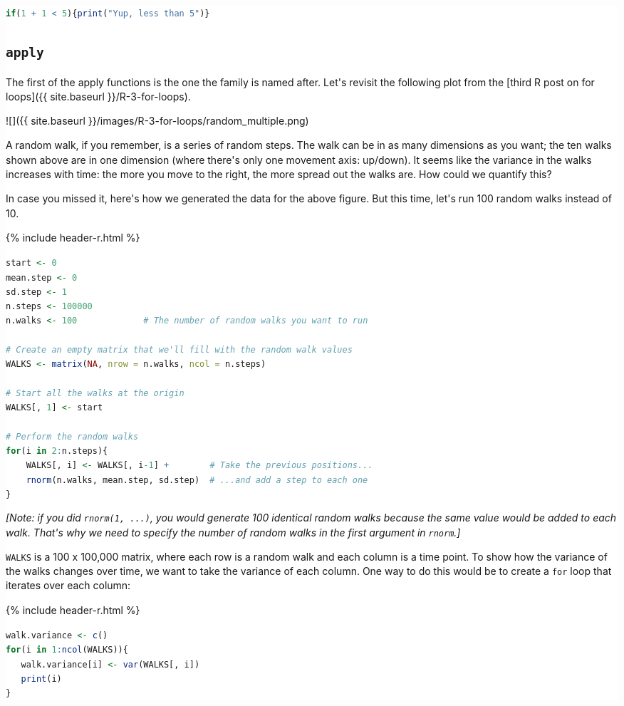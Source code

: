 ```r
if(1 + 1 < 5){print("Yup, less than 5")}
```

## `apply`
The first of the apply functions is the one the family is named after. Let's revisit the following plot from the [third R post on for loops]({{ site.baseurl }}/R-3-for-loops).

![]({{ site.baseurl }}/images/R-3-for-loops/random_multiple.png)

A random walk, if you remember, is a series of random steps. The walk can be in as many dimensions as you want; the ten walks shown above are in one dimension (where there's only one movement axis: up/down). It seems like the variance in the walks increases with time: the more you move to the right, the more spread out the walks are. How could we quantify this?

In case you missed it, here's how we generated the data for the above figure. But this time, let's run 100 random walks instead of 10.

{% include header-r.html %}
```r
start <- 0
mean.step <- 0
sd.step <- 1
n.steps <- 100000
n.walks <- 100             # The number of random walks you want to run

# Create an empty matrix that we'll fill with the random walk values
WALKS <- matrix(NA, nrow = n.walks, ncol = n.steps)

# Start all the walks at the origin
WALKS[, 1] <- start

# Perform the random walks
for(i in 2:n.steps){
    WALKS[, i] <- WALKS[, i-1] +        # Take the previous positions...
    rnorm(n.walks, mean.step, sd.step)  # ...and add a step to each one
}
```
*[Note: if you did `rnorm(1, ...)`, you would generate 100 identical random walks because the same value would be added to each walk. That's why we need to specify the number of random walks in the first argument in `rnorm`.]*

`WALKS` is a 100 x 100,000 matrix, where each row is a random walk and each column is a time point. To show how the variance of the walks changes over time, we want to take the variance of each column. One way to do this would be to create a `for` loop that iterates over each column:

{% include header-r.html %}
```r
walk.variance <- c()
for(i in 1:ncol(WALKS)){
   walk.variance[i] <- var(WALKS[, i])
   print(i)
}
```
